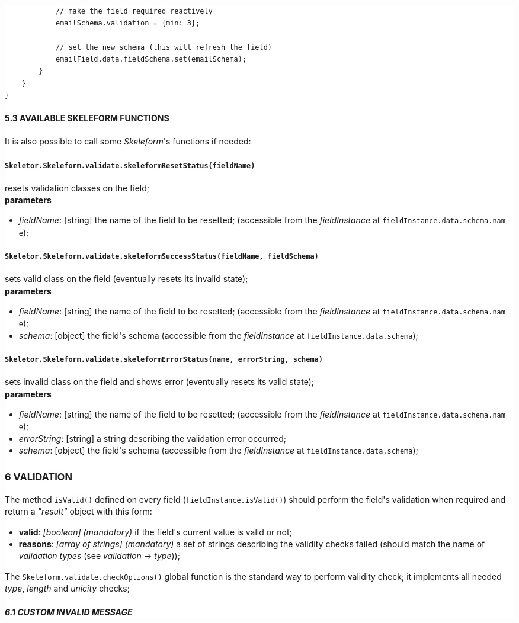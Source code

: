                 // make the field required reactively
                emailSchema.validation = {min: 3};
    
                // set the new schema (this will refresh the field)
                emailField.data.fieldSchema.set(emailSchema);
            }
        }
    }

#### 5.3 AVAILABLE SKELEFORM FUNCTIONS

It is also possible to call some *Skeleform*'s functions if needed:

#### `Skeletor.Skeleform.validate.skeleformResetStatus(fieldName)`  
resets validation classes on the field;  
**parameters**
- *fieldName*: [string] the name of the field to be resetted; (accessible from the *fieldInstance* at `fieldInstance.data.schema.name`);  

#### `Skeletor.Skeleform.validate.skeleformSuccessStatus(fieldName, fieldSchema)`  
sets valid class on the field (eventually resets its invalid state);  
**parameters**
- *fieldName*: [string] the name of the field to be resetted; (accessible from the *fieldInstance* at `fieldInstance.data.schema.name`);
- *schema*: [object] the field's schema (accessible from the *fieldInstance* at `fieldInstance.data.schema`);

#### `Skeletor.Skeleform.validate.skeleformErrorStatus(name, errorString, schema)`  
sets invalid class on the field and shows error (eventually resets its valid state);  
**parameters**
- *fieldName*: [string] the name of the field to be resetted; (accessible from the *fieldInstance* at `fieldInstance.data.schema.name`);
- *errorString*: [string] a string describing the validation error occurred;
- *schema*: [object] the field's schema (accessible from the *fieldInstance* at `fieldInstance.data.schema`);

### 6 VALIDATION

The method `isValid()` defined on every field (`fieldInstance.isValid()`) should perform the field's validation when required and return a *"result"* object with this form:

- **valid**: *[boolean] (mandatory)* if the field's current value is valid or not;
- **reasons**: *[array of strings] (mandatory)* a set of strings describing the validity checks failed (should match the name of *validation types* (see *validation -> type*));

The `Skeleform.validate.checkOptions()` global function is the standard way to perform validity check; it implements all needed *type*, *length* and *unicity* checks;


##### 6.1 CUSTOM INVALID MESSAGE
